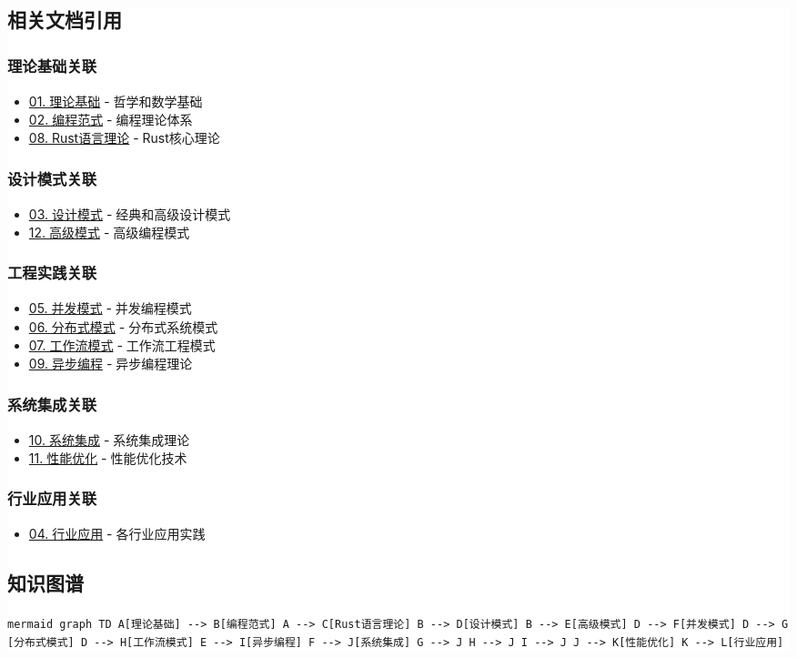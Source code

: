 ## 相关文档引用

### 理论基础关联
- [01. 理论基础](../01_foundational_theory/00_readme.md) - 哲学和数学基础
- [02. 编程范式](../02_programming_paradigms/00_readme.md) - 编程理论体系
- [08. Rust语言理论](../08_rust_language_theory/00_readme.md) - Rust核心理论

### 设计模式关联
- [03. 设计模式](../03_design_patterns/00_readme.md) - 经典和高级设计模式
- [12. 高级模式](../12_advanced_patterns/00_readme.md) - 高级编程模式

### 工程实践关联
- [05. 并发模式](../05_concurrent_patterns/00_readme.md) - 并发编程模式
- [06. 分布式模式](../06_distributed_patterns/00_readme.md) - 分布式系统模式
- [07. 工作流模式](../07_workflow_patterns/00_readme.md) - 工作流工程模式
- [09. 异步编程](../09_async_programming/00_readme.md) - 异步编程理论

### 系统集成关联
- [10. 系统集成](../10_system_integration/00_readme.md) - 系统集成理论
- [11. 性能优化](../11_performance_optimization/00_readme.md) - 性能优化技术

### 行业应用关联
- [04. 行业应用](../04_industry_applications/00_readme.md) - 各行业应用实践

## 知识图谱

`mermaid
graph TD
    A[理论基础] --> B[编程范式]
    A --> C[Rust语言理论]
    B --> D[设计模式]
    B --> E[高级模式]
    D --> F[并发模式]
    D --> G[分布式模式]
    D --> H[工作流模式]
    E --> I[异步编程]
    F --> J[系统集成]
    G --> J
    H --> J
    I --> J
    J --> K[性能优化]
    K --> L[行业应用]
`


